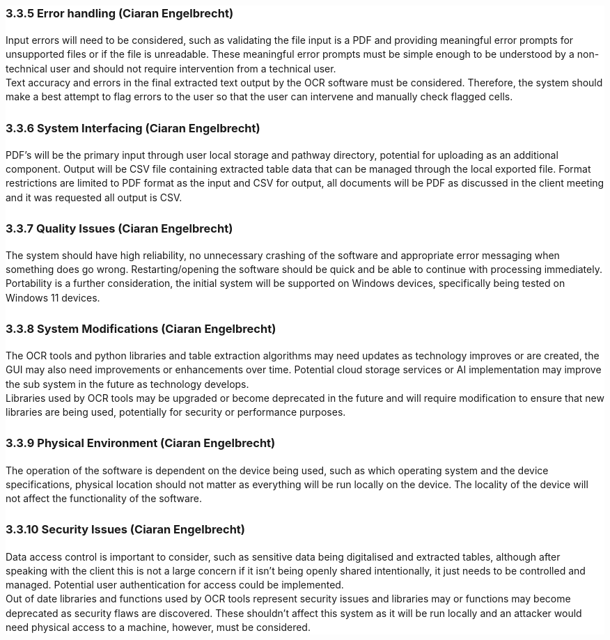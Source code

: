 ### 3.3.5 Error handling (Ciaran Engelbrecht)

Input errors will need to be considered, such as validating the file input is a PDF and providing meaningful error prompts for unsupported files or if the file is unreadable. These meaningful error prompts must be simple enough to be understood by a non-technical user and should not require intervention from a technical user.
<br>Text accuracy and errors in the final extracted text output by the OCR software must be considered. Therefore, the system should make a best attempt to flag errors to the user so that the user can intervene and manually check flagged cells. 


### 3.3.6 System Interfacing (Ciaran Engelbrecht)

PDF’s will be the primary input through user local storage and pathway directory, potential for uploading as an additional component.
Output will be CSV file containing extracted table data that can be managed through the local exported file.
Format restrictions are limited to PDF format as the input and CSV for output, all documents will be PDF as discussed in the client meeting and it was requested all output is CSV.

### 3.3.7 Quality Issues (Ciaran Engelbrecht)

The system should have high reliability, no unnecessary crashing of the software and appropriate error messaging when something does go wrong.
Restarting/opening the software should be quick and be able to continue with processing immediately.
Portability is a further consideration, the initial system will be supported on Windows devices, specifically being tested on Windows 11 devices.


### 3.3.8 System Modifications (Ciaran Engelbrecht)

The OCR tools and python libraries and table extraction algorithms may need updates as technology improves or are created, the GUI may also need improvements or enhancements over time.
Potential cloud storage services or AI implementation may improve the sub system in the future as technology develops.<br>
Libraries used by OCR tools may be upgraded or become deprecated in the future and will require modification to ensure that new libraries are being used, potentially for security or performance purposes.


### 3.3.9 Physical Environment (Ciaran Engelbrecht)

The operation of the software is dependent on the device being used, such as which operating system and the device specifications, physical location should not matter as everything will be run locally on the device. The locality of the device will not affect the functionality of the software.

### 3.3.10 Security Issues (Ciaran Engelbrecht)

Data access control is important to consider, such as sensitive data being digitalised and extracted tables, although after speaking with the client this is not a large concern if it isn’t being openly shared intentionally, it just needs to be controlled and managed. Potential user authentication for access could be implemented.<br>
Out of date libraries and functions used by OCR tools represent security issues and libraries may or functions may become deprecated as security flaws are discovered. These shouldn’t affect this system as it will be run locally and an attacker would need physical access to a machine, however, must be considered.

